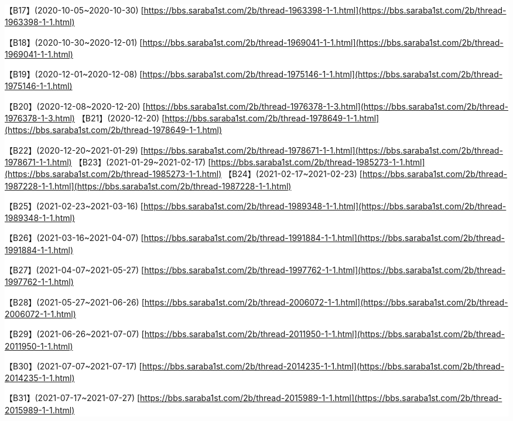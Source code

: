 【B17】(2020-10-05~2020-10-30)
[https://bbs.saraba1st.com/2b/thread-1963398-1-1.html](https://bbs.saraba1st.com/2b/thread-1963398-1-1.html)

【B18】(2020-10-30~2020-12-01)
[https://bbs.saraba1st.com/2b/thread-1969041-1-1.html](https://bbs.saraba1st.com/2b/thread-1969041-1-1.html)

【B19】(2020-12-01~2020-12-08)
[https://bbs.saraba1st.com/2b/thread-1975146-1-1.html](https://bbs.saraba1st.com/2b/thread-1975146-1-1.html)

【B20】(2020-12-08~2020-12-20)
[https://bbs.saraba1st.com/2b/thread-1976378-1-3.html](https://bbs.saraba1st.com/2b/thread-1976378-1-3.html)
【B21】(2020-12-20)
[https://bbs.saraba1st.com/2b/thread-1978649-1-1.html](https://bbs.saraba1st.com/2b/thread-1978649-1-1.html)

【B22】(2020-12-20~2021-01-29)
[https://bbs.saraba1st.com/2b/thread-1978671-1-1.html](https://bbs.saraba1st.com/2b/thread-1978671-1-1.html)
【B23】(2021-01-29~2021-02-17)
[https://bbs.saraba1st.com/2b/thread-1985273-1-1.html](https://bbs.saraba1st.com/2b/thread-1985273-1-1.html)
【B24】(2021-02-17~2021-02-23)
[https://bbs.saraba1st.com/2b/thread-1987228-1-1.html](https://bbs.saraba1st.com/2b/thread-1987228-1-1.html)

【B25】(2021-02-23~2021-03-16)
[https://bbs.saraba1st.com/2b/thread-1989348-1-1.html](https://bbs.saraba1st.com/2b/thread-1989348-1-1.html)

【B26】(2021-03-16~2021-04-07)
[https://bbs.saraba1st.com/2b/thread-1991884-1-1.html](https://bbs.saraba1st.com/2b/thread-1991884-1-1.html)

【B27】(2021-04-07~2021-05-27)
[https://bbs.saraba1st.com/2b/thread-1997762-1-1.html](https://bbs.saraba1st.com/2b/thread-1997762-1-1.html)

【B28】(2021-05-27~2021-06-26)
[https://bbs.saraba1st.com/2b/thread-2006072-1-1.html](https://bbs.saraba1st.com/2b/thread-2006072-1-1.html)

【B29】(2021-06-26~2021-07-07)
[https://bbs.saraba1st.com/2b/thread-2011950-1-1.html](https://bbs.saraba1st.com/2b/thread-2011950-1-1.html)

【B30】(2021-07-07~2021-07-17)
[https://bbs.saraba1st.com/2b/thread-2014235-1-1.html](https://bbs.saraba1st.com/2b/thread-2014235-1-1.html)

【B31】(2021-07-17~2021-07-27)
[https://bbs.saraba1st.com/2b/thread-2015989-1-1.html](https://bbs.saraba1st.com/2b/thread-2015989-1-1.html)
